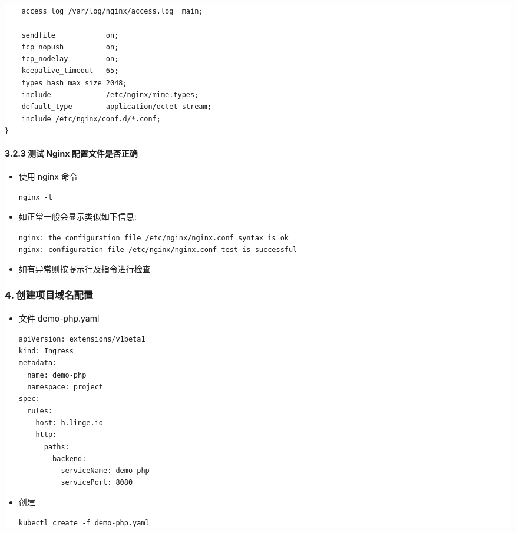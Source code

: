   ```
      access_log /var/log/nginx/access.log  main;
      
      sendfile            on;
      tcp_nopush          on;
      tcp_nodelay         on;
      keepalive_timeout   65;
      types_hash_max_size 2048;
      include             /etc/nginx/mime.types;
      default_type        application/octet-stream;
      include /etc/nginx/conf.d/*.conf;
  }
  ```

#### 3.2.3 测试 Nginx 配置文件是否正确

- 使用 nginx 命令

  ```
  nginx -t
  ```

- 如正常一般会显示类似如下信息:

  ```
  nginx: the configuration file /etc/nginx/nginx.conf syntax is ok
  nginx: configuration file /etc/nginx/nginx.conf test is successful
  ```

- 如有异常则按提示行及指令进行检查

### 4. 创建项目域名配置

- 文件 demo-php.yaml

  ```
  apiVersion: extensions/v1beta1
  kind: Ingress
  metadata:
    name: demo-php
    namespace: project
  spec:
    rules:
    - host: h.linge.io
      http:
        paths:
        - backend:
            serviceName: demo-php
            servicePort: 8080
  ```

- 创建

  ```
  kubectl create -f demo-php.yaml
  ```
